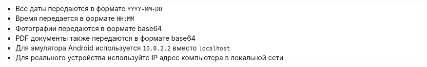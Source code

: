 - Все даты передаются в формате `YYYY-MM-DD`
- Время передается в формате `HH:MM`
- Фотографии передаются в формате base64
- PDF документы также передаются в формате base64
- Для эмулятора Android используется `10.0.2.2` вместо `localhost`
- Для реального устройства используйте IP адрес компьютера в локальной сети
